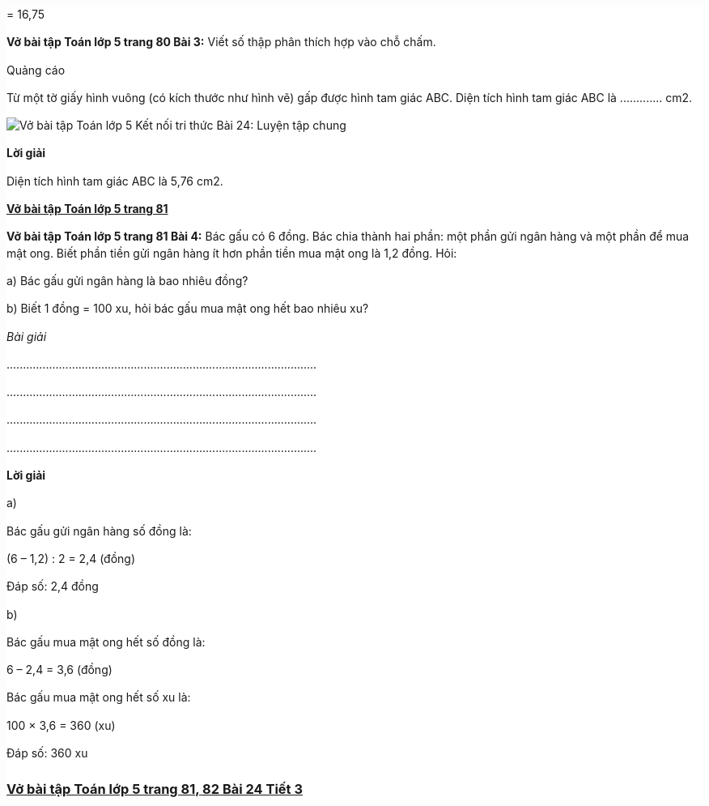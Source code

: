 = 16,75

**Vở bài tập Toán lớp 5 trang 80 Bài 3:** Viết số thập phân thích hợp vào chỗ chấm.

Quảng cáo

Từ một tờ giấy hình vuông (có kích thước như hình vẽ) gấp được hình tam giác ABC. Diện tích hình tam giác ABC là ............. cm2.

![Vở bài tập Toán lớp 5 Kết nối tri thức Bài 24: Luyện tập chung](https://vietjack.com/vbt-toan-5-kn/images/bai-24-luyen-tap-chung-1.PNG)

**Lời giải**

Diện tích hình tam giác ABC là 5,76 cm2.

[**Vở bài tập Toán lớp 5 trang 81**](https://vietjack.com/vbt-toan-5-kn/vbt-toan-lop-5-trang-81-tap-1.jsp)

**Vở bài tập Toán lớp 5 trang 81 Bài 4:** Bác gấu có 6 đồng. Bác chia thành hai phần: một phần gửi ngân hàng và một phần để mua mật ong. Biết phần tiền gửi ngân hàng ít hơn phần tiền mua mật ong là 1,2 đồng. Hỏi:

a) Bác gấu gửi ngân hàng là bao nhiêu đồng?

b) Biết 1 đồng = 100 xu, hỏi bác gấu mua mật ong hết bao nhiêu xu?

_Bài giải_

...............................................................................................

...............................................................................................

...............................................................................................

...............................................................................................

**Lời giải**

a)

Bác gấu gửi ngân hàng số đồng là:

(6 – 1,2) : 2 = 2,4 (đồng)

Đáp số: 2,4 đồng

b)

Bác gấu mua mật ong hết số đồng là:

6 – 2,4 = 3,6 (đồng)

Bác gấu mua mật ong hết số xu là:

100 × 3,6 = 360 (xu)

Đáp số: 360 xu

### [**Vở bài tập Toán lớp 5 trang 81, 82 Bài 24 Tiết 3**](https://vietjack.com/vbt-toan-5-kn/bai-24-tiet-3-trang-81-tap-1.jsp)
